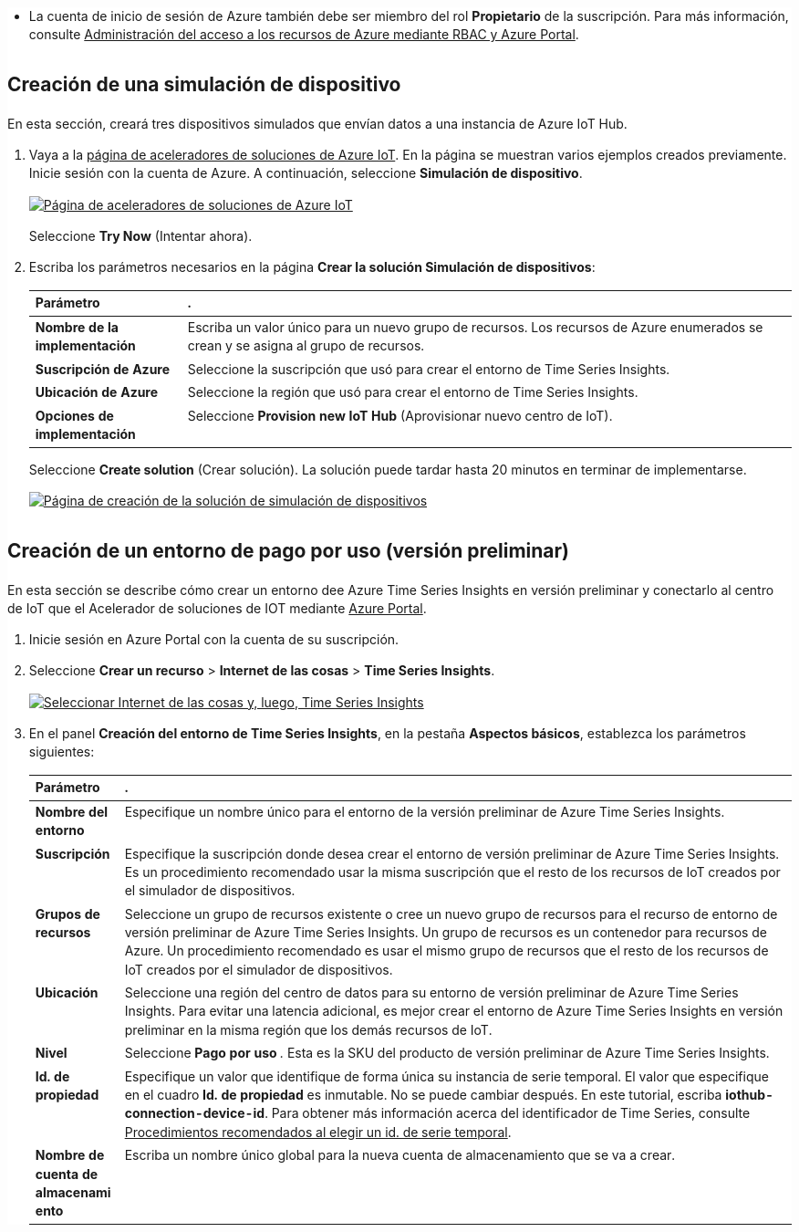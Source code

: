 * La cuenta de inicio de sesión de Azure también debe ser miembro del rol **Propietario** de la suscripción. Para más información, consulte [Administración del acceso a los recursos de Azure mediante RBAC y Azure Portal](../role-based-access-control/role-assignments-portal.md).

## <a name="create-a-device-simulation"></a>Creación de una simulación de dispositivo

En esta sección, creará tres dispositivos simulados que envían datos a una instancia de Azure IoT Hub.

1. Vaya a la [página de aceleradores de soluciones de Azure IoT](https://www.azureiotsolutions.com/Accelerators). En la página se muestran varios ejemplos creados previamente. Inicie sesión con la cuenta de Azure. A continuación, seleccione **Simulación de dispositivo**.

   [![Página de aceleradores de soluciones de Azure IoT](media/v2-update-provision/device-one-accelerator.png)](media/v2-update-provision/device-one-accelerator.png#lightbox)

   Seleccione **Try Now** (Intentar ahora).

1. Escriba los parámetros necesarios en la página **Crear la solución Simulación de dispositivos**:

    | Parámetro | . |
    | --- | --- |
    | **Nombre de la implementación** | Escriba un valor único para un nuevo grupo de recursos. Los recursos de Azure enumerados se crean y se asigna al grupo de recursos. |
    | **Suscripción de Azure** | Seleccione la suscripción que usó para crear el entorno de Time Series Insights. |
    | **Ubicación de Azure** | Seleccione la región que usó para crear el entorno de Time Series Insights. |
    | **Opciones de implementación** | Seleccione **Provision new IoT Hub** (Aprovisionar nuevo centro de IoT). |
 
    Seleccione **Create solution** (Crear solución). La solución puede tardar hasta 20 minutos en terminar de implementarse.

    [![Página de creación de la solución de simulación de dispositivos](media/v2-update-provision/device-two-create.png)](media/v2-update-provision/device-two-create.png#lightbox)

## <a name="create-a-preview-payg-environment"></a>Creación de un entorno de pago por uso (versión preliminar)

En esta sección se describe cómo crear un entorno dee Azure Time Series Insights en versión preliminar y conectarlo al centro de IoT que el Acelerador de soluciones de IOT mediante [Azure Portal](https://portal.azure.com/).

1. Inicie sesión en Azure Portal con la cuenta de su suscripción.

1. Seleccione **Crear un recurso** > **Internet de las cosas** > **Time Series Insights**.

   [![Seleccionar Internet de las cosas y, luego, Time Series Insights](media/v2-update-provision/payg-one-azure.png)](media/v2-update-provision/payg-one-azure.png#lightbox)

1. En el panel **Creación del entorno de Time Series Insights**, en la pestaña **Aspectos básicos**, establezca los parámetros siguientes:

    | Parámetro | . |
    | --- | ---|
    | **Nombre del entorno** | Especifique un nombre único para el entorno de la versión preliminar de Azure Time Series Insights. |
    | **Suscripción** | Especifique la suscripción donde desea crear el entorno de versión preliminar de Azure Time Series Insights. Es un procedimiento recomendado usar la misma suscripción que el resto de los recursos de IoT creados por el simulador de dispositivos. |
    | **Grupos de recursos** | Seleccione un grupo de recursos existente o cree un nuevo grupo de recursos para el recurso de entorno de versión preliminar de Azure Time Series Insights. Un grupo de recursos es un contenedor para recursos de Azure. Un procedimiento recomendado es usar el mismo grupo de recursos que el resto de los recursos de IoT creados por el simulador de dispositivos. |
    | **Ubicación** | Seleccione una región del centro de datos para su entorno de versión preliminar de Azure Time Series Insights. Para evitar una latencia adicional, es mejor crear el entorno de Azure Time Series Insights en versión preliminar en la misma región que los demás recursos de IoT. |
    | **Nivel** |  Seleccione **Pago por uso** *.* Esta es la SKU del producto de versión preliminar de Azure Time Series Insights. |
    | **Id. de propiedad** | Especifique un valor que identifique de forma única su instancia de serie temporal. El valor que especifique en el cuadro **Id. de propiedad** es inmutable. No se puede cambiar después. En este tutorial, escriba **iothub-connection-device-id**. Para obtener más información acerca del identificador de Time Series, consulte [Procedimientos recomendados al elegir un id. de serie temporal](./time-series-insights-update-how-to-id.md). |
    | **Nombre de cuenta de almacenamiento** | Escriba un nombre único global para la nueva cuenta de almacenamiento que se va a crear. |
   